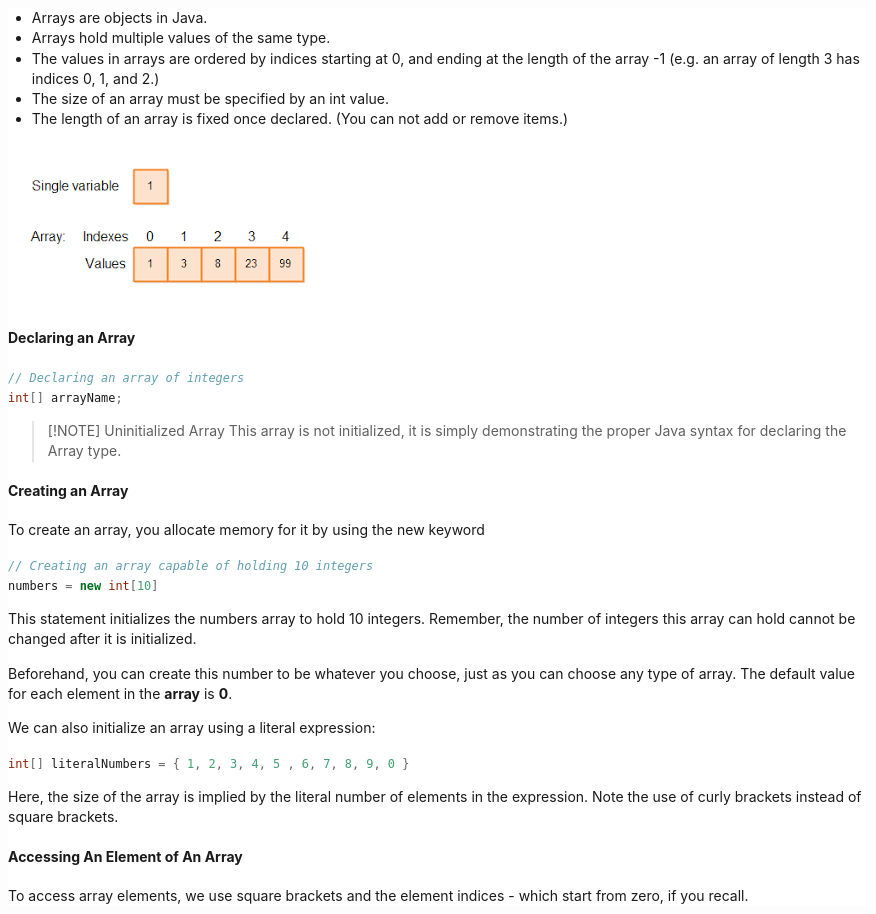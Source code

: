 - Arrays are objects in Java. 
- Arrays hold multiple values of the same type.
- The values in arrays are ordered by indices starting at 0, and ending at the length of the array -1 (e.g. an array of
length 3 has indices 0, 1, and 2.)
- The size of an array must be specified by an int value.
- The length of an array is fixed once declared. (You can not add or remove items.)

![Scalar vs Array](scalar-vs-array.png)

#### Declaring an Array

```java
// Declaring an array of integers
int[] arrayName;
```

>[!NOTE] Uninitialized Array 
>This array is not initialized, it is simply demonstrating the proper Java syntax for declaring the Array type.

#### Creating an Array
To create an array, you allocate memory for it by using the new keyword

```java
// Creating an array capable of holding 10 integers
numbers = new int[10]
```

This statement initializes the numbers array to hold 10 integers. Remember, the number of integers this array can hold
cannot be changed after it is initialized. 

Beforehand, you can create this number to be whatever you choose, just as you can choose any type of array. The default value for each element in the **array** is **0**.

We can also initialize an array using a literal expression:

```java
int[] literalNumbers = { 1, 2, 3, 4, 5 , 6, 7, 8, 9, 0 }
```

Here, the size of the array is implied by the literal number of elements in the expression. Note the use of curly brackets instead of square brackets.

#### Accessing An Element of An Array

To access array elements, we use square brackets and the element indices - which start from zero, if you recall.
